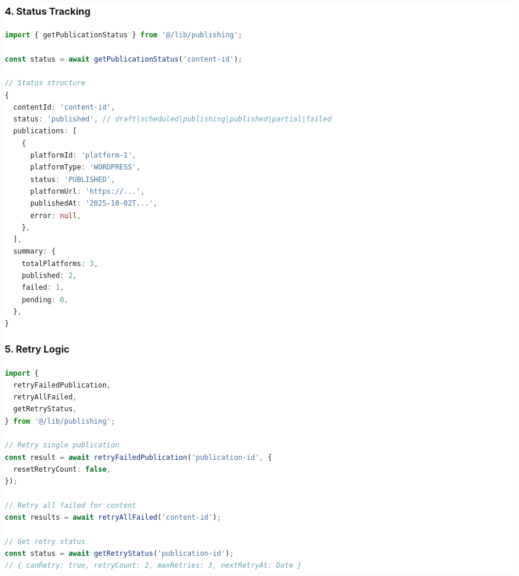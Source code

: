 ### 4. Status Tracking

```typescript
import { getPublicationStatus } from '@/lib/publishing';

const status = await getPublicationStatus('content-id');

// Status structure
{
  contentId: 'content-id',
  status: 'published', // draft|scheduled|publishing|published|partial|failed
  publications: [
    {
      platformId: 'platform-1',
      platformType: 'WORDPRESS',
      status: 'PUBLISHED',
      platformUrl: 'https://...',
      publishedAt: '2025-10-02T...',
      error: null,
    },
  ],
  summary: {
    totalPlatforms: 3,
    published: 2,
    failed: 1,
    pending: 0,
  },
}
```

### 5. Retry Logic

```typescript
import {
  retryFailedPublication,
  retryAllFailed,
  getRetryStatus,
} from '@/lib/publishing';

// Retry single publication
const result = await retryFailedPublication('publication-id', {
  resetRetryCount: false,
});

// Retry all failed for content
const results = await retryAllFailed('content-id');

// Get retry status
const status = await getRetryStatus('publication-id');
// { canRetry: true, retryCount: 2, maxRetries: 3, nextRetryAt: Date }
```
